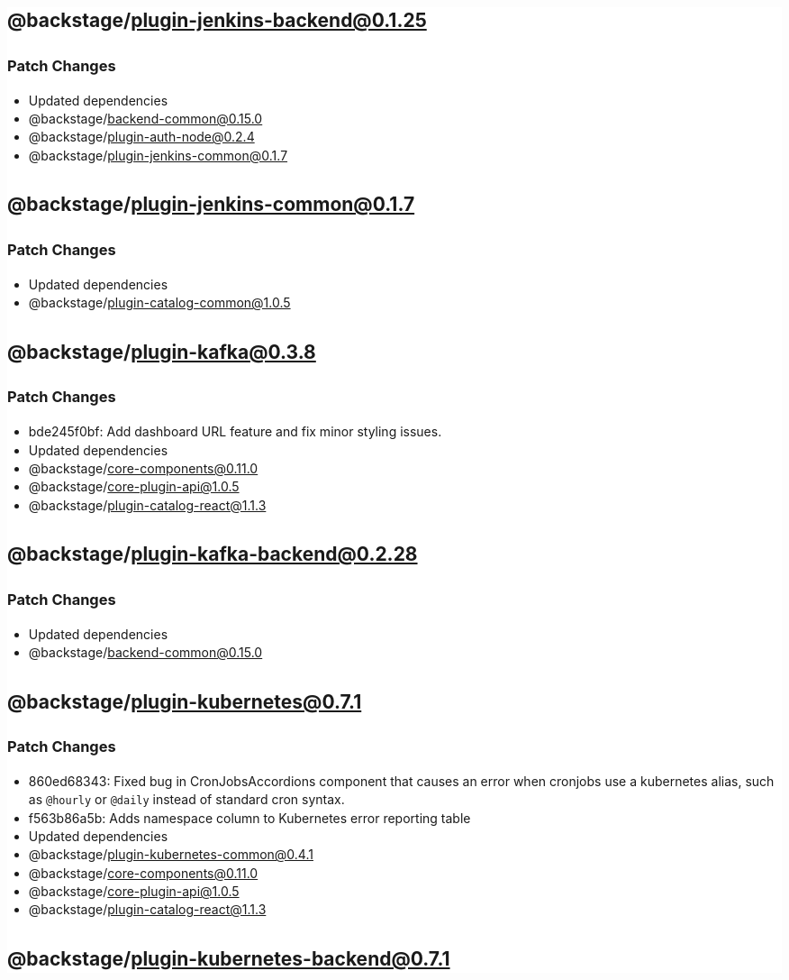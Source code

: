 ## @backstage/plugin-jenkins-backend@0.1.25

### Patch Changes

- Updated dependencies
 - @backstage/backend-common@0.15.0
 - @backstage/plugin-auth-node@0.2.4
 - @backstage/plugin-jenkins-common@0.1.7

## @backstage/plugin-jenkins-common@0.1.7

### Patch Changes

- Updated dependencies
 - @backstage/plugin-catalog-common@1.0.5

## @backstage/plugin-kafka@0.3.8

### Patch Changes

- bde245f0bf: Add dashboard URL feature and fix minor styling issues.
- Updated dependencies
 - @backstage/core-components@0.11.0
 - @backstage/core-plugin-api@1.0.5
 - @backstage/plugin-catalog-react@1.1.3

## @backstage/plugin-kafka-backend@0.2.28

### Patch Changes

- Updated dependencies
 - @backstage/backend-common@0.15.0

## @backstage/plugin-kubernetes@0.7.1

### Patch Changes

- 860ed68343: Fixed bug in CronJobsAccordions component that causes an error when cronjobs use a kubernetes alias, such as `@hourly` or `@daily` instead of standard cron syntax.
- f563b86a5b: Adds namespace column to Kubernetes error reporting table
- Updated dependencies
 - @backstage/plugin-kubernetes-common@0.4.1
 - @backstage/core-components@0.11.0
 - @backstage/core-plugin-api@1.0.5
 - @backstage/plugin-catalog-react@1.1.3

## @backstage/plugin-kubernetes-backend@0.7.1

